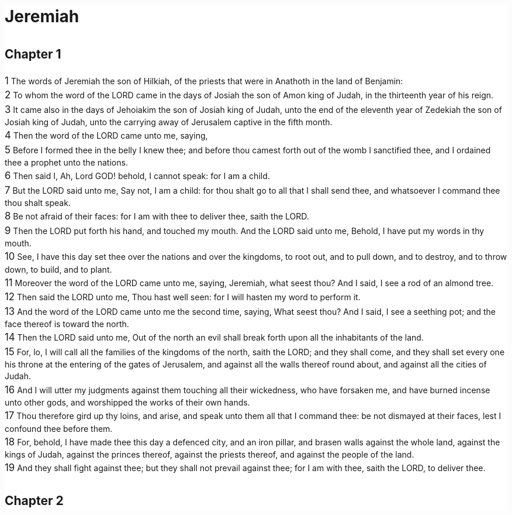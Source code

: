 # Jeremiah

## Chapter 1
<span style="font-size:larger;">1</span>  The words of Jeremiah the son of Hilkiah, of the priests that were in Anathoth in the land of Benjamin: <br><span style="font-size:larger;">2</span>  To whom the word of the LORD came in the days of Josiah the son of Amon king of Judah, in the thirteenth year of his reign.  <br><span style="font-size:larger;">3</span>  It came also in the days of Jehoiakim the son of Josiah king of Judah, unto the end of the eleventh year of Zedekiah the son of Josiah king of Judah, unto the carrying away of Jerusalem captive in the fifth month. <br><span style="font-size:larger;">4</span>  Then the word of the LORD came unto me, saying,  <br><span style="font-size:larger;">5</span>  Before I formed thee in the belly I knew thee; and before thou camest forth out of the womb I sanctified thee, and I ordained thee a prophet unto the nations.  <br><span style="font-size:larger;">6</span>  Then said I, Ah, Lord GOD! behold, I cannot speak: for I am a child. <br><span style="font-size:larger;">7</span>  But the LORD said unto me, Say not, I am a child: for thou shalt go to all that I shall send thee, and whatsoever I command thee thou shalt speak. <br><span style="font-size:larger;">8</span>  Be not afraid of their faces: for I am with thee to deliver thee, saith the LORD. <br><span style="font-size:larger;">9</span>  Then the LORD put forth his hand, and touched my mouth. And the LORD said unto me, Behold, I have put my words in thy mouth. <br><span style="font-size:larger;">10</span>  See, I have this day set thee over the nations and over the kingdoms, to root out, and to pull down, and to destroy, and to throw down, to build, and to plant. <br><span style="font-size:larger;">11</span>  Moreover the word of the LORD came unto me, saying, Jeremiah, what seest thou? And I said, I see a rod of an almond tree. <br><span style="font-size:larger;">12</span>  Then said the LORD unto me, Thou hast well seen: for I will hasten my word to perform it. <br><span style="font-size:larger;">13</span>  And the word of the LORD came unto me the second time, saying, What seest thou? And I said, I see a seething pot; and the face thereof is toward the north. <br><span style="font-size:larger;">14</span>  Then the LORD said unto me, Out of the north an evil shall break forth upon all the inhabitants of the land. <br><span style="font-size:larger;">15</span>  For, lo, I will call all the families of the kingdoms of the north, saith the LORD; and they shall come, and they shall set every one his throne at the entering of the gates of Jerusalem, and against all the walls thereof round about, and against all the cities of Judah. <br><span style="font-size:larger;">16</span>  And I will utter my judgments against them touching all their wickedness, who have forsaken me, and have burned incense unto other gods, and worshipped the works of their own hands. <br><span style="font-size:larger;">17</span>  Thou therefore gird up thy loins, and arise, and speak unto them all that I command thee: be not dismayed at their faces, lest I confound thee before them. <br><span style="font-size:larger;">18</span>  For, behold, I have made thee this day a defenced city, and an iron pillar, and brasen walls against the whole land, against the kings of Judah, against the princes thereof, against the priests thereof, and against the people of the land. <br><span style="font-size:larger;">19</span>  And they shall fight against thee; but they shall not prevail against thee; for I am with thee, saith the LORD, to deliver thee. <br>
## Chapter 2